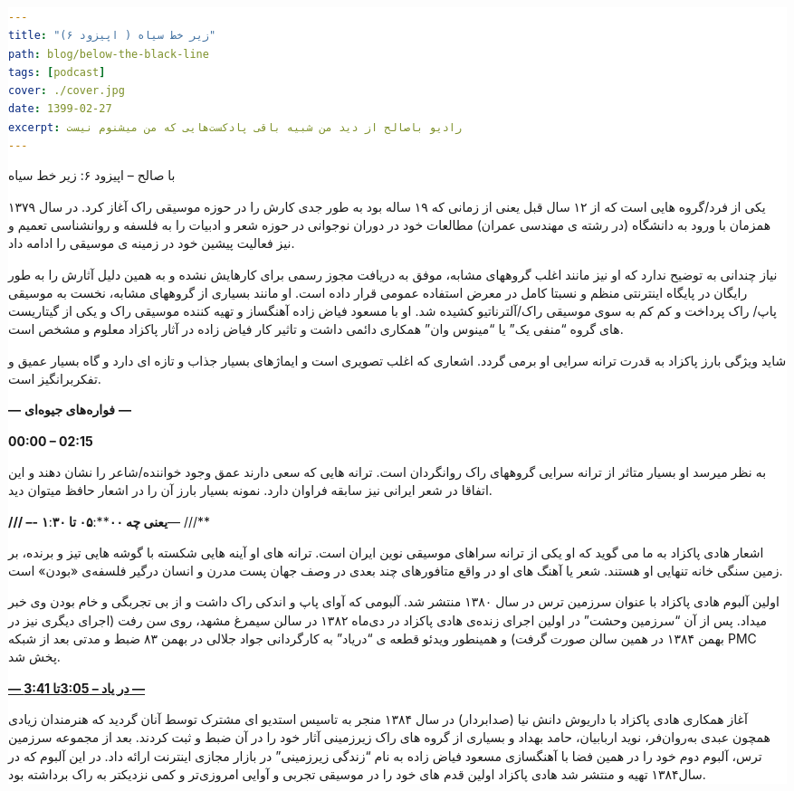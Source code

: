 ```yaml
---
title: "زیر خط سیاه ( اپیزود ۶)"
path: blog/below-the-black-line
tags: [podcast]
cover: ./cover.jpg
date: 1399-02-27
excerpt: رادیو باصالح از دید من شبیه باقی پادکست‌هایی که من میشنوم نیست
---
```


با صالح – اپیزود ۶: زیر خط سیاه

<iframe src="https://castbox.fm/app/castbox/player/id2195745/id264108904?v=8.22.11&autoplay=0" frameborder="0" width="100%" height="500"></iframe>

یکی از فرد/گروه هایی است که از ١٢ سال قبل یعنی از زمانی که ١٩ ساله بود به طور جدی کارش را در حوزه موسیقی راک آغاز کرد. در سال ۱۳۷۹ همزمان با ورود به دانشگاه (در رشته ی مهندسی عمران) مطالعات خود در دوران نوجوانی در حوزه شعر و ادبیات را به فلسفه و روانشناسی تعمیم و نیز فعالیت پیشین خود در زمینه ی موسیقی را ادامه داد.

نیاز چندانی به توضیح ندارد که او نیز مانند اغلب گروههای مشابه، موفق به دریافت مجوز رسمی برای کارهایش نشده و به همین دلیل آثارش را به طور رایگان در پایگاه اینترنتی منظم و نسبتا کامل در معرض استفاده عمومی قرار داده است. او مانند بسیاری از گروههای مشابه، نخست به موسیقی  
پاپ/ راک پرداخت و کم کم به سوی موسیقی راک/آلترناتیو کشیده شد. او با مسعود فیاض زاده آهنگساز و تهیه کننده موسیقی راک و یکی از گیتاریست های گروه “منفی یک” یا “مینوس وان” همکاری دائمی داشت و تاثیر کار فیاض زاده در آثار پاکزاد معلوم و مشخص است.

شاید ویژگی بارز پاکزاد به قدرت ترانه سرایی او برمی گردد. اشعاری که اغلب تصویری است و ایماژهای بسیار جذاب و تازه ای دارد و گاه بسیار عمیق و تفکربرانگیز است.

**—** **فواره‌های جیوه‌ای** **—**

**00:00 – 02:15**

به نظر میرسد او بسیار متاثر از ترانه سرایی گروههای راک روانگردان است. ترانه هایی که سعی دارند عمق وجود خواننده/شاعر را نشان دهند و این اتفاقا در شعر ایرانی نیز سابقه فراوان دارد. نمونه بسیار بارز آن را در اشعار حافظ میتوان دید.

**/// –-** **یعنی چه ۰۰****:****۰۵ تا ۱****:****۳۰****— ///**

اشعار هادی پاکزاد به ما می گوید که او یکی از ترانه سراهای موسیقی نوین ایران است. ترانه های او آینه هایی شکسته با گوشه هایی تیز و برنده، بر زمین سنگی خانه تنهایی او هستند. شعر یا آهنگ های او در واقع متافورهای چند بعدی در وصف جهان پست مدرن و انسان درگیر فلسفه‌ی «بودن» است.

اولین آلبوم هادی پاکزاد با عنوان سرزمین ترس در سال ١٣٨٠ منتشر شد. آلبومی که آوای پاپ و اندکی راک داشت و از بی تجربگی و خام بودن وی خبر میداد. پس از آن “سرزمین وحشت” در اولین اجرای زنده‌ی هادی پاکزاد در دی‌ماه ۱۳۸۲ در سالن سیمرغ مشهد، روی سن رفت (اجرای دیگری نیز در بهمن ۱۳۸۴ در همین سالن صورت گرفت) و همینطور ویدئو قطعه ی “دریاد” به کارگردانی جواد جلالی در بهمن ۸۳ ضبط و مدتی بعد از شبکه PMC پخش شد.

**[— در یاد – 3:05تا 3:41 —](https://www.youtube.com/watch?v=YRhGAJKd9lk)**

آغاز همکاری هادی پاکزاد با داریوش دانش نیا (صدابردار) در سال ۱۳۸۴ منجر به تاسیس استدیو ای مشترک توسط آنان گردید که هنرمندان زیادی همچون عبدی به‌روان‌فر، نوید اربابیان، حامد بهداد و بسیاری از گروه های راک زیرزمینی آثار خود را در آن ضبط و ثبت کردند. بعد از مجموعه سرزمین ترس، آلبوم دوم خود را در همین فضا با آهنگسازی مسعود فیاض زاده به نام “زندگى زیرزمینى” در بازار مجازی اینترنت ارائه داد. در این آلبوم که در سال١٣٨۴ تهیه و منتشر شد هادی پاکزاد اولین قدم های خود را در موسیقی تجربی و آوایی امروزی‌تر و کمی نزدیکتر به راک برداشته بود.

